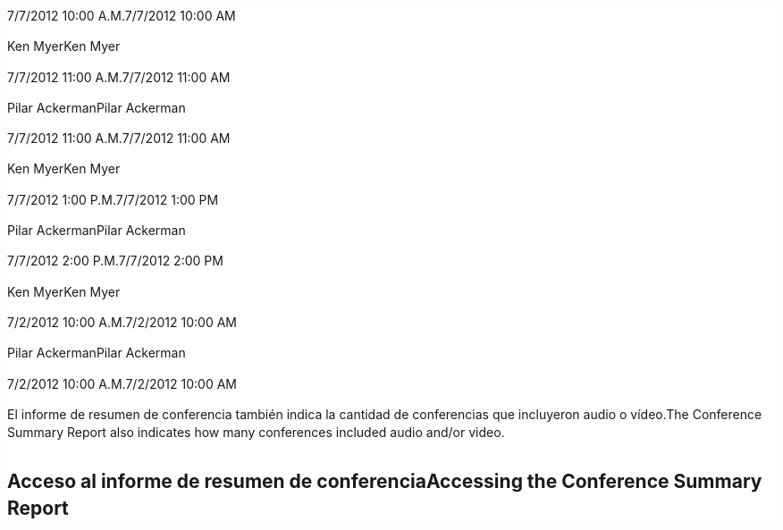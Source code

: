 <td><p><span data-ttu-id="fb0fe-120">7/7/2012 10:00 A.M.</span><span class="sxs-lookup"><span data-stu-id="fb0fe-120">7/7/2012 10:00 AM</span></span></p></td>
</tr>
<tr class="odd">
<td><p><span data-ttu-id="fb0fe-121">Ken Myer</span><span class="sxs-lookup"><span data-stu-id="fb0fe-121">Ken Myer</span></span></p></td>
<td><p><span data-ttu-id="fb0fe-122">7/7/2012 11:00 A.M.</span><span class="sxs-lookup"><span data-stu-id="fb0fe-122">7/7/2012 11:00 AM</span></span></p></td>
</tr>
<tr class="even">
<td><p><span data-ttu-id="fb0fe-123">Pilar Ackerman</span><span class="sxs-lookup"><span data-stu-id="fb0fe-123">Pilar Ackerman</span></span></p></td>
<td><p><span data-ttu-id="fb0fe-124">7/7/2012 11:00 A.M.</span><span class="sxs-lookup"><span data-stu-id="fb0fe-124">7/7/2012 11:00 AM</span></span></p></td>
</tr>
<tr class="odd">
<td><p><span data-ttu-id="fb0fe-125">Ken Myer</span><span class="sxs-lookup"><span data-stu-id="fb0fe-125">Ken Myer</span></span></p></td>
<td><p><span data-ttu-id="fb0fe-126">7/7/2012 1:00 P.M.</span><span class="sxs-lookup"><span data-stu-id="fb0fe-126">7/7/2012 1:00 PM</span></span></p></td>
</tr>
<tr class="even">
<td><p><span data-ttu-id="fb0fe-127">Pilar Ackerman</span><span class="sxs-lookup"><span data-stu-id="fb0fe-127">Pilar Ackerman</span></span></p></td>
<td><p><span data-ttu-id="fb0fe-128">7/7/2012 2:00 P.M.</span><span class="sxs-lookup"><span data-stu-id="fb0fe-128">7/7/2012 2:00 PM</span></span></p></td>
</tr>
<tr class="odd">
<td><p><span data-ttu-id="fb0fe-129">Ken Myer</span><span class="sxs-lookup"><span data-stu-id="fb0fe-129">Ken Myer</span></span></p></td>
<td><p><span data-ttu-id="fb0fe-130">7/2/2012 10:00 A.M.</span><span class="sxs-lookup"><span data-stu-id="fb0fe-130">7/2/2012 10:00 AM</span></span></p></td>
</tr>
<tr class="even">
<td><p><span data-ttu-id="fb0fe-131">Pilar Ackerman</span><span class="sxs-lookup"><span data-stu-id="fb0fe-131">Pilar Ackerman</span></span></p></td>
<td><p><span data-ttu-id="fb0fe-132">7/2/2012 10:00 A.M.</span><span class="sxs-lookup"><span data-stu-id="fb0fe-132">7/2/2012 10:00 AM</span></span></p></td>
</tr>
</tbody>
</table>


<span data-ttu-id="fb0fe-133">El informe de resumen de conferencia también indica la cantidad de conferencias que incluyeron audio o vídeo.</span><span class="sxs-lookup"><span data-stu-id="fb0fe-133">The Conference Summary Report also indicates how many conferences included audio and/or video.</span></span>

<div>

## <a name="accessing-the-conference-summary-report"></a><span data-ttu-id="fb0fe-134">Acceso al informe de resumen de conferencia</span><span class="sxs-lookup"><span data-stu-id="fb0fe-134">Accessing the Conference Summary Report</span></span>
